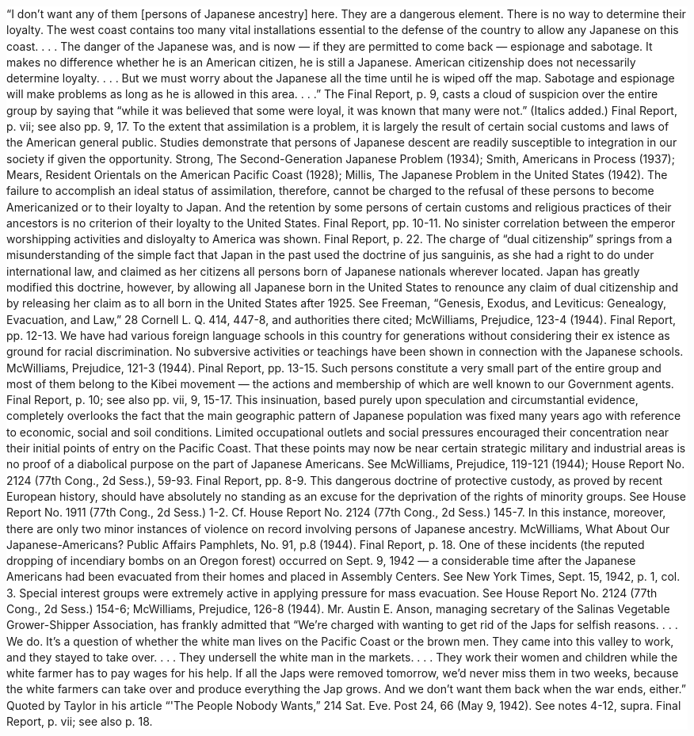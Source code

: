 “I don’t want any of them [persons of Japanese ancestry] here. They are a dangerous element. There is no way to determine their loyalty. The west coast contains too many vital installations essential to the defense of the country to allow any Japanese on this coast. . . . The danger of the Japanese was, and is now — if they are permitted to come back — espionage and sabotage. It makes no difference whether he is an American citizen, he is still a Japanese. American citizenship does not necessarily determine loyalty. . . . But we must worry about the Japanese all the time until he is wiped off the map. Sabotage and espionage will make problems as long as he is allowed in this area. . . .”
The Final Report, p. 9, casts a cloud of suspicion over the entire group by saying that “while it was believed that some were loyal, it was known that many were not.” (Italics added.)
Final Report, p. vii; see also pp. 9, 17. To the extent that assimilation is a problem, it is largely the result of certain social customs and laws of the American general public. Studies demonstrate that persons of Japanese descent are readily susceptible to integration in our society if given the opportunity. Strong, The Second-Generation Japanese Problem (1934); Smith, Americans in Process (1937); Mears, Resident Orientals on the American Pacific Coast (1928); Millis, The Japanese Problem in the United States (1942). The failure to accomplish an ideal status of assimilation, therefore, cannot be charged to the refusal of these persons to become Americanized or to their loyalty to Japan. And the retention by some persons of certain customs and religious practices of their ancestors is no criterion of their loyalty to the United States.
Final Report, pp. 10-11. No sinister correlation between the emperor worshipping activities and disloyalty to America was shown.
Final Report, p. 22. The charge of “dual citizenship” springs from a misunderstanding of the simple fact that Japan in the past used the doctrine of jus sanguinis, as she had a right to do under international law, and claimed as her citizens all persons born of Japanese nationals wherever located. Japan has greatly modified this doctrine, however, by allowing all Japanese born in the United States to renounce any claim of dual citizenship and by releasing her claim as to all born in the United States after 1925. See Freeman, “Genesis, Exodus, and Leviticus: Genealogy, Evacuation, and Law,” 28 Cornell L. Q. 414, 447-8, and authorities there cited; McWilliams, Prejudice, 123-4 (1944).
Final Report, pp. 12-13. We have had various foreign language schools in this country for generations without considering their ex istence as ground for racial discrimination. No subversive activities or teachings have been shown in connection with the Japanese schools. McWilliams, Prejudice, 121-3 (1944).
Pinal Report, pp. 13-15. Such persons constitute a very small part of the entire group and most of them belong to the Kibei movement — the actions and membership of which are well known to our Government agents.
Final Report, p. 10; see also pp. vii, 9, 15-17. This insinuation, based purely upon speculation and circumstantial evidence, completely overlooks the fact that the main geographic pattern of Japanese population was fixed many years ago with reference to economic, social and soil conditions. Limited occupational outlets and social pressures encouraged their concentration near their initial points of entry on the Pacific Coast. That these points may now be near certain strategic military and industrial areas is no proof of a diabolical purpose on the part of Japanese Americans. See McWilliams, Prejudice, 119-121 (1944); House Report No. 2124 (77th Cong., 2d Sess.), 59-93.
Final Report, pp. 8-9. This dangerous doctrine of protective custody, as proved by recent European history, should have absolutely no standing as an excuse for the deprivation of the rights of minority groups. See House Report No. 1911 (77th Cong., 2d Sess.) 1-2. Cf. House Report No. 2124 (77th Cong., 2d Sess.) 145-7. In this instance, moreover, there are only two minor instances of violence on record involving persons of Japanese ancestry. McWilliams, What About Our Japanese-Americans? Public Affairs Pamphlets, No. 91, p.8 (1944).
Final Report, p. 18. One of these incidents (the reputed dropping of incendiary bombs on an Oregon forest) occurred on Sept. 9, 1942 — a considerable time after the Japanese Americans had been evacuated from their homes and placed in Assembly Centers. See New York Times, Sept. 15, 1942, p. 1, col. 3.
Special interest groups were extremely active in applying pressure for mass evacuation. See House Report No. 2124 (77th Cong., 2d Sess.) 154-6; McWilliams, Prejudice, 126-8 (1944). Mr. Austin E. Anson, managing secretary of the Salinas Vegetable Grower-Shipper Association, has frankly admitted that “We’re charged with wanting to get rid of the Japs for selfish reasons. . . . We do. It’s a question of whether the white man lives on the Pacific Coast or the brown men. They came into this valley to work, and they stayed to take over. . . . They undersell the white man in the markets. . . . They work their women and children while the white farmer has to pay wages for his help. If all the Japs were removed tomorrow, we’d never miss them in two weeks, because the white farmers can take over and produce everything the Jap grows. And we don’t want them back when the war ends, either.” Quoted by Taylor in his article “'The People Nobody Wants,” 214 Sat. Eve. Post 24, 66 (May 9, 1942).
See notes 4-12, supra.
Final Report, p. vii; see also p. 18.